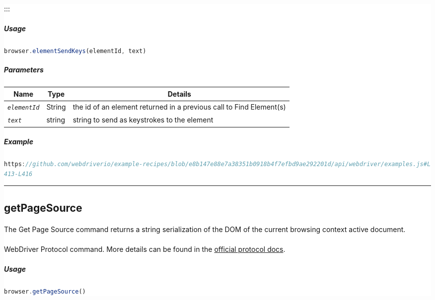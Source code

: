 :::


##### Usage

```js
browser.elementSendKeys(elementId, text)
```


##### Parameters

<table>
  <thead>
    <tr>
      <th>Name</th><th>Type</th><th>Details</th>
    </tr>
  </thead>
  <tbody>
    <tr>
      <td><code><var>elementId</var></code></td>
      <td>String</td>
      <td>the id of an element returned in a previous call to Find Element(s)</td>
    </tr>
    <tr>
      <td><code><var>text</var></code></td>
      <td>string</td>
      <td>string to send as keystrokes to the element</td>
    </tr>
  </tbody>
</table>

##### Example

```js reference title="examples.js" useHTTPS
https://github.com/webdriverio/example-recipes/blob/e8b147e88e7a38351b0918b4f7efbd9ae292201d/api/webdriver/examples.js#L413-L416
```






---
## getPageSource
The Get Page Source command returns a string serialization of the DOM of the current browsing context active document.<br /><br />WebDriver Protocol command. More details can be found in the [official protocol docs](https://w3c.github.io/webdriver/#dfn-get-page-source).



##### Usage

```js
browser.getPageSource()
```
